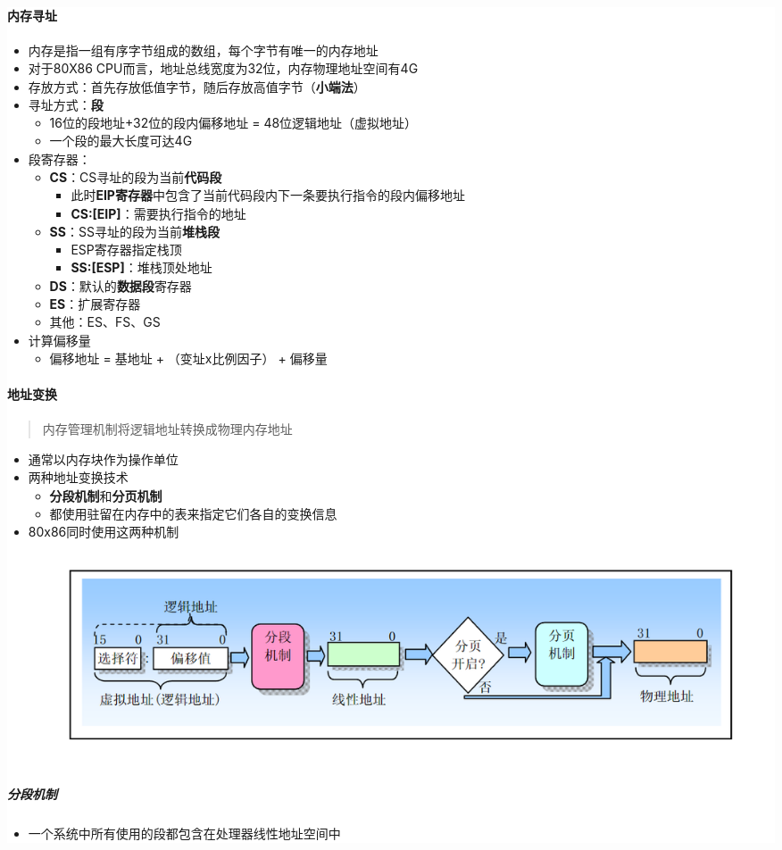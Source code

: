 #### 内存寻址
- 内存是指一组有序字节组成的数组，每个字节有唯一的内存地址
- 对于80X86 CPU而言，地址总线宽度为32位，内存物理地址空间有4G
- 存放方式：首先存放低值字节，随后存放高值字节（**小端法**）
- 寻址方式：**段**
	- 16位的段地址+32位的段内偏移地址 = 48位逻辑地址（虚拟地址）
	- 一个段的最大长度可达4G
- 段寄存器：
	- **CS**：CS寻址的段为当前**代码段**
		- 此时**EIP寄存器**中包含了当前代码段内下一条要执行指令的段内偏移地址
		- **CS:\[EIP\]**：需要执行指令的地址
	- **SS**：SS寻址的段为当前**堆栈段**
		- ESP寄存器指定栈顶
		- **SS:\[ESP\]**：堆栈顶处地址
	- **DS**：默认的**数据段**寄存器
	- **ES**：扩展寄存器
	- 其他：ES、FS、GS
- 计算偏移量
	- 偏移地址 = 基地址 + （变址x比例因子） + 偏移量

#### 地址变换

> 内存管理机制将逻辑地址转换成物理内存地址

- 通常以内存块作为操作单位
- 两种地址变换技术
	- **分段机制**和**分页机制**
	- 都使用驻留在内存中的表来指定它们各自的变换信息
- 80x86同时使用这两种机制
![地址变换过程](/assets/img/posts/Read/Linux内核0.11/地址变换过程.png "地址变换过程")

##### 分段机制

- 一个系统中所有使用的段都包含在处理器线性地址空间中
